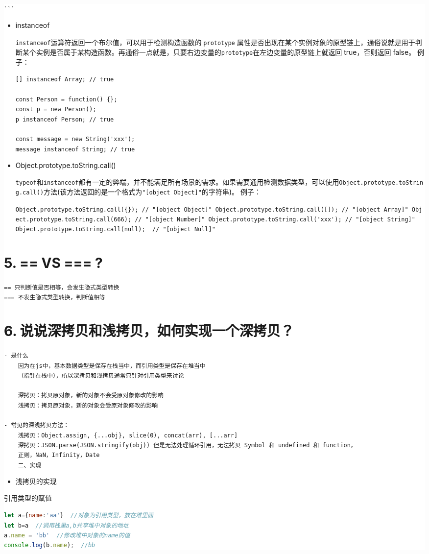     ```

- instanceof

    `instanceof`运算符返回一个布尔值，可以用于检测构造函数的 `prototype` 属性是否出现在某个实例对象的原型链上，通俗说就是用于判断某个实例是否属于某构造函数。再通俗一点就是，只要右边变量的`prototype`在左边变量的原型链上就返回 true，否则返回 false。
    例子：
    ```
    [] instanceof Array; // true 

    const Person = function() {}; 
    const p = new Person(); 
    p instanceof Person; // true 

    const message = new String('xxx'); 
    message instanceof String; // true

    ```

- Object.prototype.toString.call()

    `typeof`和`instanceof`都有一定的弊端，并不能满足所有场景的需求。如果需要通用检测数据类型，可以使用`Object.prototype.toString.call()`方法(该方法返回的是一个格式为`"[object Object]"`的字符串)。
    例子：
    ```
    Object.prototype.toString.call({}); // "[object Object]" Object.prototype.toString.call([]); // "[object Array]" Object.prototype.toString.call(666); // "[object Number]" Object.prototype.toString.call('xxx'); // "[object String]"
    Object.prototype.toString.call(null);  // "[object Null]"
    
    ```

# 5. == VS === ?
    == 只判断值是否相等，会发生隐式类型转换
    === 不发生隐式类型转换，判断值相等

# 6. 说说深拷贝和浅拷贝，如何实现一个深拷贝？
    - 是什么
        因为在js中，基本数据类型是保存在栈当中，而引用类型是保存在堆当中
        （指针在栈中），所以深拷贝和浅拷贝通常只针对引用类型来讨论
    
        深拷贝：拷贝原对象，新的对象不会受原对象修改的影响
        浅拷贝：拷贝原对象，新的对象会受原对象修改的影响
    
    - 常见的深浅拷贝方法：
        浅拷贝：Object.assign, {...obj}, slice(0), concat(arr), [...arr]
        深拷贝：JSON.parse(JSON.stringify(obj)) 但是无法处理循环引用，无法拷贝 Symbol 和 undefined 和 function，
        正则，NaN，Infinity，Date
        二、实现
- 浅拷贝的实现

引用类型的赋值
```javascript
let a={name:'aa'}  //对象为引用类型，放在堆里面
let b=a  //调用栈里a,b共享堆中对象的地址
a.name = 'bb'  //修改堆中对象的name的值
console.log(b.name);  //bb
```
